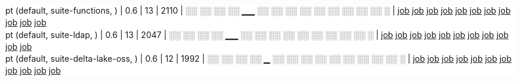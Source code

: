  pt (default, suite-functions, )                                     |    0.6 |    13 | 2110 |  ░░     ░░     ░░     ░░  ▁▁ ░░     ░░     ░░     ░░     ░░     ░░     ░░     ░░     ░░     ░ | <a href="https://github.com/trinodb/trino/actions/runs/10564846951/job/29268590149">job</a> <a href="https://github.com/trinodb/trino/actions/runs/10369451742/job/28786024461">job</a> <a href="https://github.com/trinodb/trino/actions/runs/10369451742/job/28786024461">job</a> <a href="https://github.com/trinodb/trino/actions/runs/10396104292/job/28789750947">job</a> <a href="https://github.com/trinodb/trino/actions/runs/10396104292/job/28789750947">job</a> <a href="https://github.com/trinodb/trino/actions/runs/10396104292/job/28789750947">job</a> <a href="https://github.com/trinodb/trino/actions/runs/10369451742/job/28706031008">job</a> <a href="https://github.com/trinodb/trino/actions/runs/10369451742/job/28706031008">job</a> <a href="https://github.com/trinodb/trino/actions/runs/10369505625/job/28706586666">job</a> <a href="https://github.com/trinodb/trino/actions/runs/10281796499/job/28452540244">job</a> <a href="https://github.com/trinodb/trino/actions/runs/9840313680/job/27164807619">job</a>                                                                                                                                                                                                                                                                                                                                   
 pt (default, suite-ldap, )                                          |    0.6 |    13 | 2047 |  ░░     ░░     ░░     ░░  ▁▁ ░░     ░░     ░░     ░░     ░░     ░░     ░░     ░░     ░░     ░ | <a href="https://github.com/trinodb/trino/actions/runs/10746047449/job/29806749071">job</a> <a href="https://github.com/trinodb/trino/actions/runs/10562256919/job/29260597364">job</a> <a href="https://github.com/trinodb/trino/actions/runs/10369454133/job/28786051101">job</a> <a href="https://github.com/trinodb/trino/actions/runs/10369454133/job/28786051101">job</a> <a href="https://github.com/trinodb/trino/actions/runs/10396104292/job/28789751960">job</a> <a href="https://github.com/trinodb/trino/actions/runs/10396104292/job/28789751960">job</a> <a href="https://github.com/trinodb/trino/actions/runs/10396104292/job/28789751960">job</a> <a href="https://github.com/trinodb/trino/actions/runs/10369454133/job/28705994231">job</a> <a href="https://github.com/trinodb/trino/actions/runs/10369454133/job/28705994231">job</a> <a href="https://github.com/trinodb/trino/actions/runs/10369505625/job/28706588455">job</a> <a href="https://github.com/trinodb/trino/actions/runs/10281796499/job/28452541711">job</a>                                                                                                                                                                                                                                                                                                                                  
 pt (default, suite-delta-lake-oss, )                                |    0.6 |    12 | 1992 |  ░░     ░░     ░░     ░░  ▁  ░░     ░░     ░░     ░░     ░░     ░░     ░░     ░░     ░░     ░ | <a href="https://github.com/trinodb/trino/actions/runs/10661490669/job/29547281247">job</a> <a href="https://github.com/trinodb/trino/actions/runs/10395948668/job/28789319473">job</a> <a href="https://github.com/trinodb/trino/actions/runs/10396104292/job/28789752448">job</a> <a href="https://github.com/trinodb/trino/actions/runs/10396104292/job/28789752448">job</a> <a href="https://github.com/trinodb/trino/actions/runs/10396104292/job/28789752448">job</a> <a href="https://github.com/trinodb/trino/actions/runs/10396104292/job/28789752448">job</a> <a href="https://github.com/trinodb/trino/actions/runs/10369505625/job/28706589451">job</a> <a href="https://github.com/trinodb/trino/actions/runs/10281796499/job/28452542526">job</a> <a href="https://github.com/trinodb/trino/actions/runs/10140767851/job/28037030303">job</a> <a href="https://github.com/trinodb/trino/actions/runs/10092581266/job/27907608506">job</a> <a href="https://github.com/trinodb/trino/actions/runs/9592633931/job/26451900921">job</a>                                                                                                                                                                                                                                                                                                                                   
